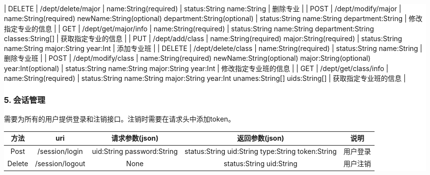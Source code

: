 | DELETE |  /dept/delete/major  |                    name:String(required)                     |                 status:String    name:String                 |       删除专业       |
|  POST  |  /dept/modify/major  | name:String(required) newName:String(optional) department:String(optional) |        status:String    name:String department:String        |  修改指定专业的信息  |
|  GET   | /dept/get/major/info |                    name:String(required)                     | status:String name:String department:String classes:String[] |  获取指定专业的信息  |
|  PUT   |   /dept/add/class    |         name:String(required) major:String(required)         |  status:String    name:String major:String        year:Int   |      添加专业班      |
| DELETE |  /dept/delete/class  |                    name:String(required)                     |                 status:String    name:String                 |      删除专业班      |
|  POST  |  /dept/modify/class  | name:String(required) newName:String(optional) major:String(optional) year:Int(optional) |  status:String    name:String major:String        year:Int   | 修改指定专业班的信息 |
|  GET   | /dept/get/class/info |                    name:String(required)                     | status:String    name:String major:String        year:Int  unames:String[] uids:String[] | 获取指定专业班的信息 |



### 5. 会话管理

​	需要为所有的用户提供登录和注销接口。注销时需要在请求头中添加token。

|  方法  |       uri       |       请求参数(json)       |                  返回参数(json)                   |   说明   |
| :----: | :-------------: | :------------------------: | :-----------------------------------------------: | :------: |
|  Post  | /session/login  | uid:String password:String | status:String uid:String type:String token:String | 用户登录 |
| Delete | /session/logout |            None            |             status:String uid:String              | 用户注销 |


